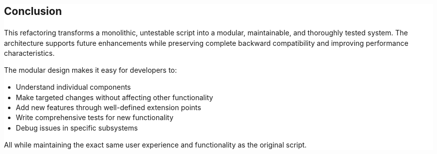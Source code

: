 ## Conclusion

This refactoring transforms a monolithic, untestable script into a modular, maintainable, and thoroughly tested system. The architecture supports future enhancements while preserving complete backward compatibility and improving performance characteristics.

The modular design makes it easy for developers to:
- Understand individual components
- Make targeted changes without affecting other functionality
- Add new features through well-defined extension points
- Write comprehensive tests for new functionality
- Debug issues in specific subsystems

All while maintaining the exact same user experience and functionality as the original script.
